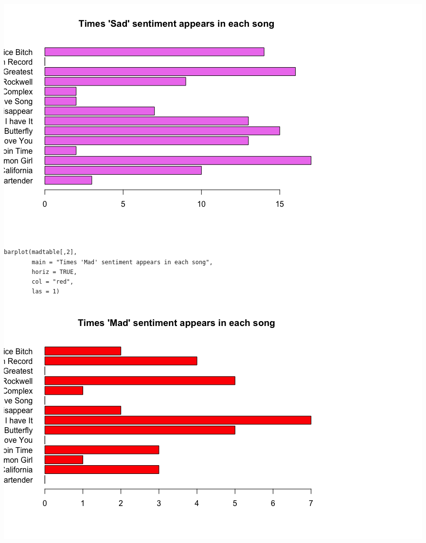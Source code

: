 ![](README_files/figure-markdown_strict/unnamed-chunk-10-1.png)

    barplot(madtable[,2],
            main = "Times 'Mad' sentiment appears in each song",
            horiz = TRUE,
            col = "red",
            las = 1)

![](README_files/figure-markdown_strict/unnamed-chunk-10-2.png)

